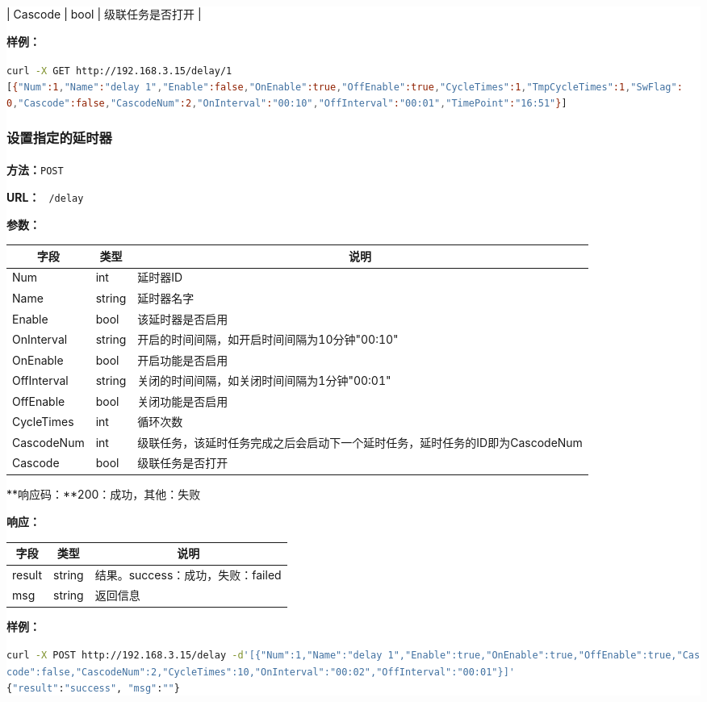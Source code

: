 | Cascode       | bool   | 级联任务是否打开                                             |

**样例：**

```bash
curl -X GET http://192.168.3.15/delay/1
[{"Num":1,"Name":"delay 1","Enable":false,"OnEnable":true,"OffEnable":true,"CycleTimes":1,"TmpCycleTimes":1,"SwFlag":0,"Cascode":false,"CascodeNum":2,"OnInterval":"00:10","OffInterval":"00:01","TimePoint":"16:51"}]
```

### 设置指定的延时器

**方法：**`POST`	

**URL：** ` /delay`

**参数：**

| 字段        | 类型   | 说明                                                         |
| ----------- | ------ | ------------------------------------------------------------ |
| Num         | int    | 延时器ID                                                     |
| Name        | string | 延时器名字                                                   |
| Enable      | bool   | 该延时器是否启用                                             |
| OnInterval  | string | 开启的时间间隔，如开启时间间隔为10分钟"00:10"                |
| OnEnable    | bool   | 开启功能是否启用                                             |
| OffInterval | string | 关闭的时间间隔，如关闭时间间隔为1分钟"00:01"                 |
| OffEnable   | bool   | 关闭功能是否启用                                             |
| CycleTimes  | int    | 循环次数                                                     |
| CascodeNum  | int    | 级联任务，该延时任务完成之后会启动下一个延时任务，延时任务的ID即为CascodeNum |
| Cascode     | bool   | 级联任务是否打开                                             |

**响应码：**200：成功，其他：失败

**响应：**

| 字段   | 类型   | 说明                              |
| ------ | ------ | --------------------------------- |
| result | string | 结果。success：成功，失败：failed |
| msg    | string | 返回信息                          |

**样例：**

```bash
curl -X POST http://192.168.3.15/delay -d'[{"Num":1,"Name":"delay 1","Enable":true,"OnEnable":true,"OffEnable":true,"Cascode":false,"CascodeNum":2,"CycleTimes":10,"OnInterval":"00:02","OffInterval":"00:01"}]'
{"result":"success", "msg":""}
```
